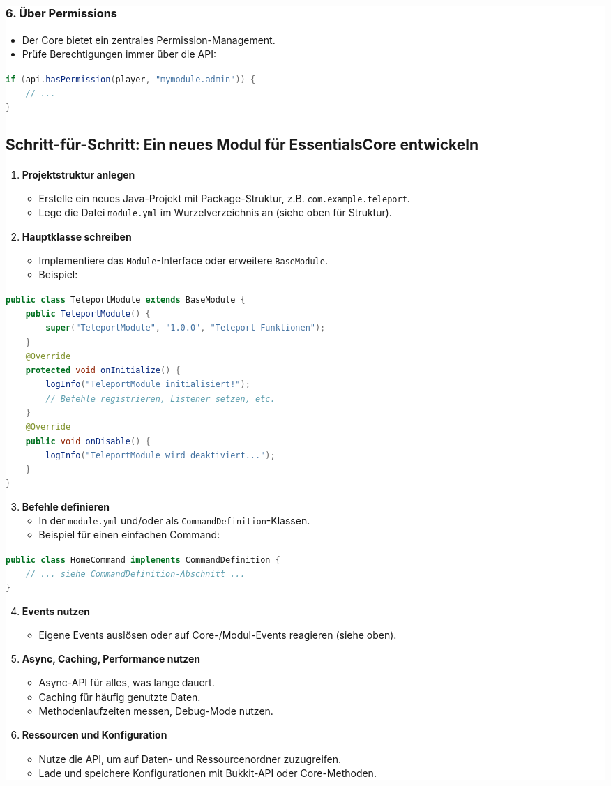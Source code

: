 ### 6. Über Permissions
- Der Core bietet ein zentrales Permission-Management.
- Prüfe Berechtigungen immer über die API:
```java
if (api.hasPermission(player, "mymodule.admin")) {
    // ...
}
```

## Schritt-für-Schritt: Ein neues Modul für EssentialsCore entwickeln

1. **Projektstruktur anlegen**
   - Erstelle ein neues Java-Projekt mit Package-Struktur, z.B. `com.example.teleport`.
   - Lege die Datei `module.yml` im Wurzelverzeichnis an (siehe oben für Struktur).

2. **Hauptklasse schreiben**
   - Implementiere das `Module`-Interface oder erweitere `BaseModule`.
   - Beispiel:
```java
public class TeleportModule extends BaseModule {
    public TeleportModule() {
        super("TeleportModule", "1.0.0", "Teleport-Funktionen");
    }
    @Override
    protected void onInitialize() {
        logInfo("TeleportModule initialisiert!");
        // Befehle registrieren, Listener setzen, etc.
    }
    @Override
    public void onDisable() {
        logInfo("TeleportModule wird deaktiviert...");
    }
}
```

3. **Befehle definieren**
   - In der `module.yml` und/oder als `CommandDefinition`-Klassen.
   - Beispiel für einen einfachen Command:
```java
public class HomeCommand implements CommandDefinition {
    // ... siehe CommandDefinition-Abschnitt ...
}
```

4. **Events nutzen**
   - Eigene Events auslösen oder auf Core-/Modul-Events reagieren (siehe oben).

5. **Async, Caching, Performance nutzen**
   - Async-API für alles, was lange dauert.
   - Caching für häufig genutzte Daten.
   - Methodenlaufzeiten messen, Debug-Mode nutzen.

6. **Ressourcen und Konfiguration**
   - Nutze die API, um auf Daten- und Ressourcenordner zuzugreifen.
   - Lade und speichere Konfigurationen mit Bukkit-API oder Core-Methoden.
